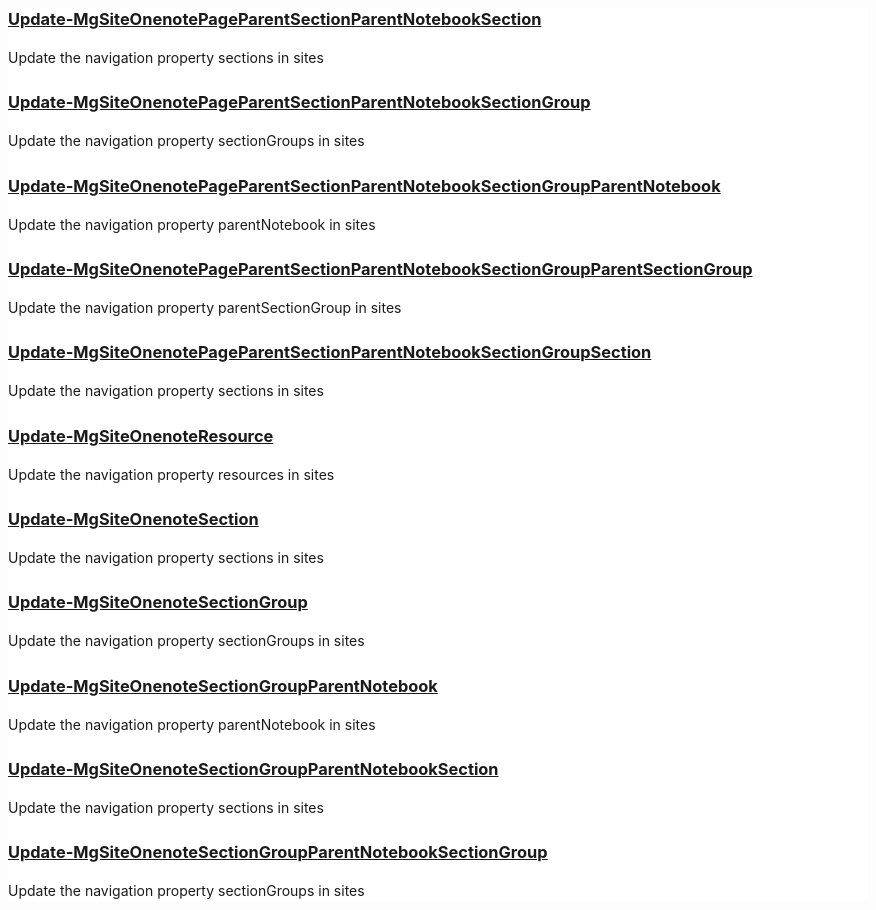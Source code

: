 ### [Update-MgSiteOnenotePageParentSectionParentNotebookSection](Update-MgSiteOnenotePageParentSectionParentNotebookSection.md)
Update the navigation property sections in sites

### [Update-MgSiteOnenotePageParentSectionParentNotebookSectionGroup](Update-MgSiteOnenotePageParentSectionParentNotebookSectionGroup.md)
Update the navigation property sectionGroups in sites

### [Update-MgSiteOnenotePageParentSectionParentNotebookSectionGroupParentNotebook](Update-MgSiteOnenotePageParentSectionParentNotebookSectionGroupParentNotebook.md)
Update the navigation property parentNotebook in sites

### [Update-MgSiteOnenotePageParentSectionParentNotebookSectionGroupParentSectionGroup](Update-MgSiteOnenotePageParentSectionParentNotebookSectionGroupParentSectionGroup.md)
Update the navigation property parentSectionGroup in sites

### [Update-MgSiteOnenotePageParentSectionParentNotebookSectionGroupSection](Update-MgSiteOnenotePageParentSectionParentNotebookSectionGroupSection.md)
Update the navigation property sections in sites

### [Update-MgSiteOnenoteResource](Update-MgSiteOnenoteResource.md)
Update the navigation property resources in sites

### [Update-MgSiteOnenoteSection](Update-MgSiteOnenoteSection.md)
Update the navigation property sections in sites

### [Update-MgSiteOnenoteSectionGroup](Update-MgSiteOnenoteSectionGroup.md)
Update the navigation property sectionGroups in sites

### [Update-MgSiteOnenoteSectionGroupParentNotebook](Update-MgSiteOnenoteSectionGroupParentNotebook.md)
Update the navigation property parentNotebook in sites

### [Update-MgSiteOnenoteSectionGroupParentNotebookSection](Update-MgSiteOnenoteSectionGroupParentNotebookSection.md)
Update the navigation property sections in sites

### [Update-MgSiteOnenoteSectionGroupParentNotebookSectionGroup](Update-MgSiteOnenoteSectionGroupParentNotebookSectionGroup.md)
Update the navigation property sectionGroups in sites
